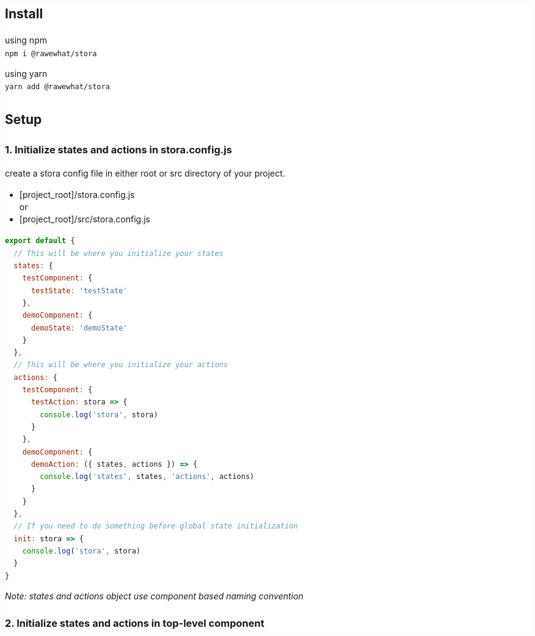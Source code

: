 ## Install

using npm  
`npm i @rawewhat/stora`

using yarn  
`yarn add @rawewhat/stora`

## Setup

### 1. Initialize states and actions in stora.config.js

create a stora config file in either root or src directory of your project.

* [project_root]/stora.config.js  
or
* [project_root]/src/stora.config.js

```javascript
export default {
  // This will be where you initialize your states
  states: {
    testComponent: {
      testState: 'testState'
    },
    demoComponent: {
      demoState: 'demoState'
    }
  },
  // This will be where you initialize your actions
  actions: {
    testComponent: {
      testAction: stora => {
        console.log('stora', stora)
      }
    },
    demoComponent: {
      demoAction: ({ states, actions }) => {
        console.log('states', states, 'actions', actions)
      }
    }
  },
  // If you need to do something before global state initialization
  init: stora => {
    console.log('stora', stora)
  }
}
```

_Note: states and actions object use component based naming convention_

### 2. Initialize states and actions in top-level component
